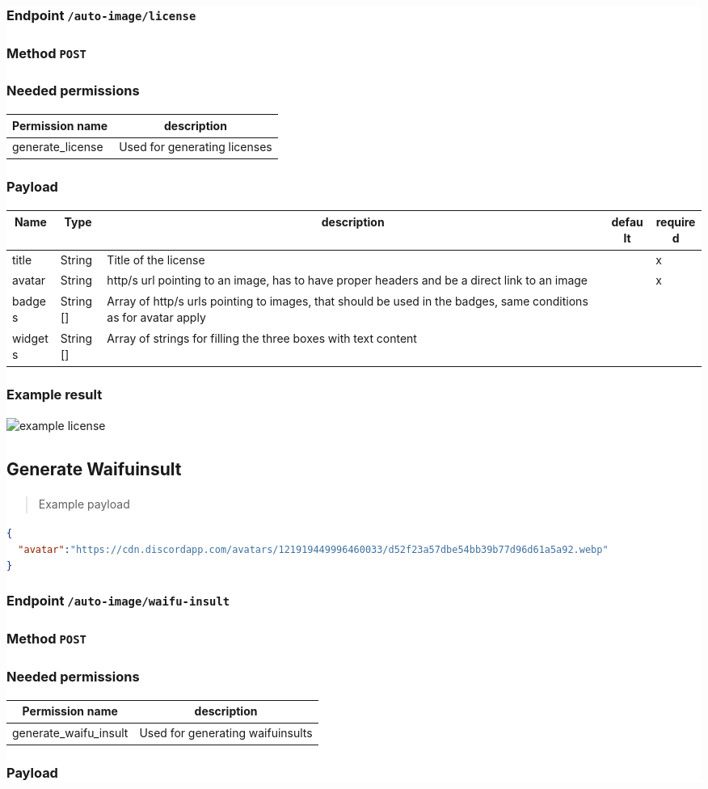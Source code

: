 
### Endpoint `/auto-image/license`

### Method `POST`

### Needed permissions

| Permission name  | description                  |
|------------------|------------------------------|
| generate_license | Used for generating licenses |

### Payload

| Name    | Type     | description                                                                                                     | default | required |
|---------|----------|-----------------------------------------------------------------------------------------------------------------|---------|----------|
| title   | String   | Title of the license                                                                                            |         |     x    |
| avatar  | String   | http/s url pointing to an image, has to have proper headers and be a direct link to an image                    |         |     x    |
| badges  | String[] | Array of http/s urls pointing to images, that should be used in the badges, same conditions as for avatar apply |         |          |
| widgets | String[] | Array of strings for filling the three boxes with text content                                                  |         |          |

### Example result

![example license](https://i.imgur.com/7ZZxrWf.png)


## Generate Waifuinsult

>Example payload

```json
{
  "avatar":"https://cdn.discordapp.com/avatars/121919449996460033/d52f23a57dbe54bb39b77d96d61a5a92.webp"
}
```

### Endpoint `/auto-image/waifu-insult`
### Method `POST`

### Needed permissions

| Permission name  | description                  |
|------------------|------------------------------|
| generate_waifu_insult | Used for generating waifuinsults |

### Payload
